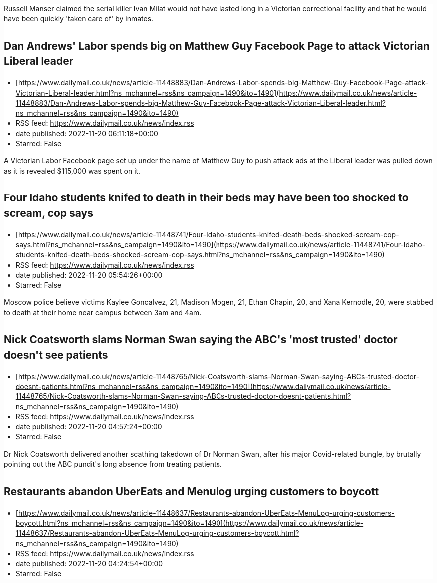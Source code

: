 Russell Manser claimed the serial killer Ivan Milat would not have lasted long in a Victorian correctional facility and that he would have been quickly 'taken care of' by inmates.

## Dan Andrews' Labor spends big on Matthew Guy Facebook Page to attack Victorian Liberal leader
 - [https://www.dailymail.co.uk/news/article-11448883/Dan-Andrews-Labor-spends-big-Matthew-Guy-Facebook-Page-attack-Victorian-Liberal-leader.html?ns_mchannel=rss&ns_campaign=1490&ito=1490](https://www.dailymail.co.uk/news/article-11448883/Dan-Andrews-Labor-spends-big-Matthew-Guy-Facebook-Page-attack-Victorian-Liberal-leader.html?ns_mchannel=rss&ns_campaign=1490&ito=1490)
 - RSS feed: https://www.dailymail.co.uk/news/index.rss
 - date published: 2022-11-20 06:11:18+00:00
 - Starred: False

A Victorian Labor Facebook page set up under the name of Matthew Guy to push attack ads at the Liberal leader was pulled down as it is revealed $115,000 was spent on it.

## Four Idaho students knifed to death in their beds may have been too shocked to scream, cop says
 - [https://www.dailymail.co.uk/news/article-11448741/Four-Idaho-students-knifed-death-beds-shocked-scream-cop-says.html?ns_mchannel=rss&ns_campaign=1490&ito=1490](https://www.dailymail.co.uk/news/article-11448741/Four-Idaho-students-knifed-death-beds-shocked-scream-cop-says.html?ns_mchannel=rss&ns_campaign=1490&ito=1490)
 - RSS feed: https://www.dailymail.co.uk/news/index.rss
 - date published: 2022-11-20 05:54:26+00:00
 - Starred: False

Moscow police believe victims Kaylee Goncalvez, 21, Madison Mogen, 21, Ethan Chapin, 20, and Xana Kernodle, 20, were stabbed to death at their home near campus between 3am and 4am.

## Nick Coatsworth slams Norman Swan saying the ABC's 'most trusted' doctor doesn't see patients
 - [https://www.dailymail.co.uk/news/article-11448765/Nick-Coatsworth-slams-Norman-Swan-saying-ABCs-trusted-doctor-doesnt-patients.html?ns_mchannel=rss&ns_campaign=1490&ito=1490](https://www.dailymail.co.uk/news/article-11448765/Nick-Coatsworth-slams-Norman-Swan-saying-ABCs-trusted-doctor-doesnt-patients.html?ns_mchannel=rss&ns_campaign=1490&ito=1490)
 - RSS feed: https://www.dailymail.co.uk/news/index.rss
 - date published: 2022-11-20 04:57:24+00:00
 - Starred: False

Dr Nick Coatsworth delivered another scathing takedown of Dr Norman Swan, after his major Covid-related bungle, by brutally pointing out the ABC pundit's long absence from treating patients.

## Restaurants abandon UberEats and Menulog urging customers to boycott
 - [https://www.dailymail.co.uk/news/article-11448637/Restaurants-abandon-UberEats-MenuLog-urging-customers-boycott.html?ns_mchannel=rss&ns_campaign=1490&ito=1490](https://www.dailymail.co.uk/news/article-11448637/Restaurants-abandon-UberEats-MenuLog-urging-customers-boycott.html?ns_mchannel=rss&ns_campaign=1490&ito=1490)
 - RSS feed: https://www.dailymail.co.uk/news/index.rss
 - date published: 2022-11-20 04:24:54+00:00
 - Starred: False
